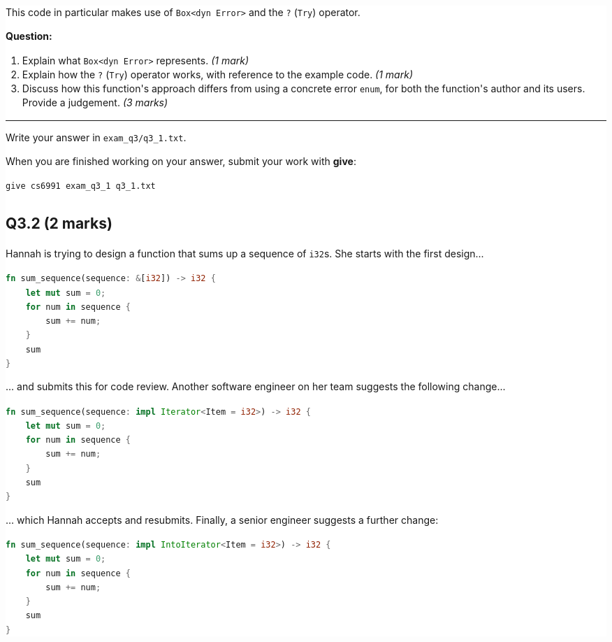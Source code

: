 This code in particular makes use of `Box<dyn Error>` and the `?` (`Try`) operator.

**Question:**

1. Explain what `Box<dyn Error>` represents. *(1 mark)*
2. Explain how the `?` (`Try`) operator works, with reference to the example code. *(1 mark)*
3. Discuss how this function's approach differs from using a concrete error `enum`, for both the function's author and its users. Provide a judgement. *(3 marks)*

------

Write your answer in `exam_q3/q3_1.txt`.

When you are finished working on your answer, submit your work with **give**:

```
give cs6991 exam_q3_1 q3_1.txt
```

## Q3.2 (2 marks)

Hannah is trying to design a function that sums up a sequence of `i32`s. She starts with the first design...

```rust
fn sum_sequence(sequence: &[i32]) -> i32 {
    let mut sum = 0;
    for num in sequence {
        sum += num;
    }
    sum
}
```

... and submits this for code review. Another software engineer on her team suggests the following change...

```rust
fn sum_sequence(sequence: impl Iterator<Item = i32>) -> i32 {
    let mut sum = 0;
    for num in sequence {
        sum += num;
    }
    sum
}
```

... which Hannah accepts and resubmits. Finally, a senior engineer suggests a further change:

```rust
fn sum_sequence(sequence: impl IntoIterator<Item = i32>) -> i32 {
    let mut sum = 0;
    for num in sequence {
        sum += num;
    }
    sum
}
```
